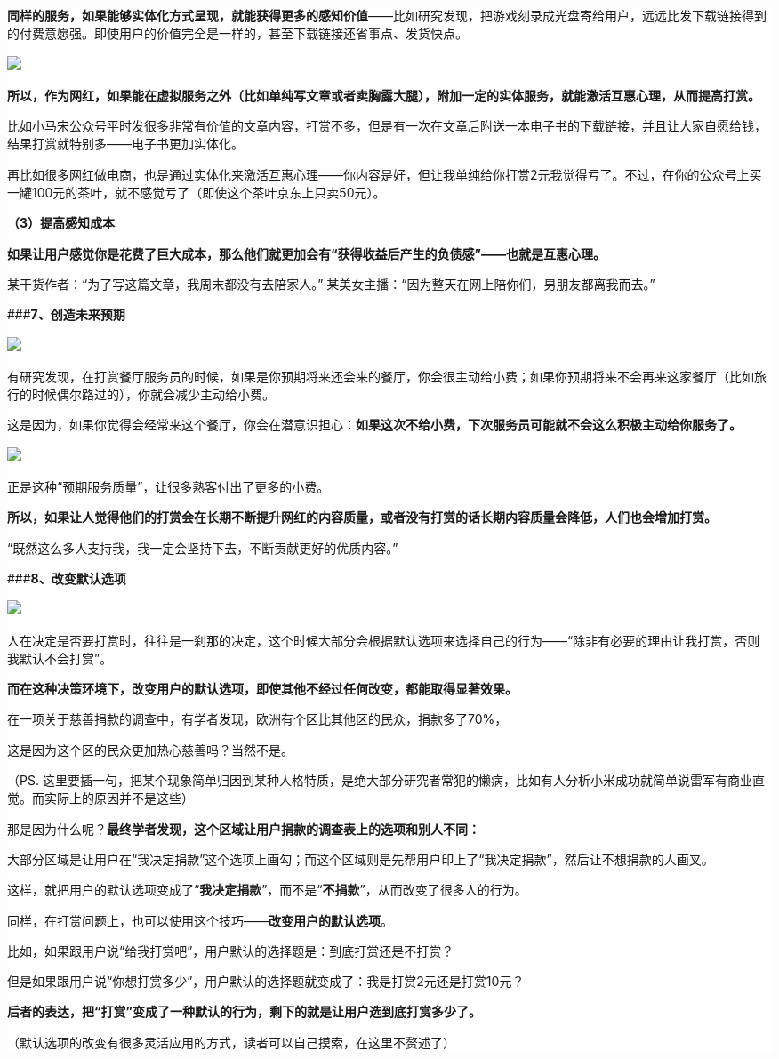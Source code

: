 **同样的服务，如果能够实体化方式呈现，就能获得更多的感知价值**——比如研究发现，把游戏刻录成光盘寄给用户，远远比发下载链接得到的付费意愿强。即使用户的价值完全是一样的，甚至下载链接还省事点、发货快点。

![](http://mmbiz.qpic.cn/mmbiz/As7mscS0UOAnCB9VS0oov3pvEtdXl0pK0QVaLEkGDvD0htoVBcHW3vUKicZlnAF961yvLADl4nXKmUg44WdSogQ/640?wx_fmt=png&tp=webp&wxfrom=5&wx_lazy=1)

**所以，作为网红，如果能在虚拟服务之外（比如单纯写文章或者卖胸露大腿），附加一定的实体服务，就能激活互惠心理，从而提高打赏。**

比如小马宋公众号平时发很多非常有价值的文章内容，打赏不多，但是有一次在文章后附送一本电子书的下载链接，并且让大家自愿给钱，结果打赏就特别多——电子书更加实体化。

再比如很多网红做电商，也是通过实体化来激活互惠心理——你内容是好，但让我单纯给你打赏2元我觉得亏了。不过，在你的公众号上买一罐100元的茶叶，就不感觉亏了（即使这个茶叶京东上只卖50元）。

**（3）提高感知成本**

**如果让用户感觉你是花费了巨大成本，那么他们就更加会有“获得收益后产生的负债感”——也就是互惠心理。**

某干货作者：“为了写这篇文章，我周末都没有去陪家人。” 某美女主播：“因为整天在网上陪你们，男朋友都离我而去。”

###**7、创造未来预期**

![](http://mmbiz.qpic.cn/mmbiz/As7mscS0UOAnCB9VS0oov3pvEtdXl0pKxhWB9fq3CTbo6tFnneM0pZPpibHI7hV5SQibBBIdzAF9OESBKtGCY85Q/640?wx_fmt=png&tp=webp&wxfrom=5&wx_lazy=1)

有研究发现，在打赏餐厅服务员的时候，如果是你预期将来还会来的餐厅，你会很主动给小费；如果你预期将来不会再来这家餐厅（比如旅行的时候偶尔路过的），你就会减少主动给小费。

这是因为，如果你觉得会经常来这个餐厅，你会在潜意识担心：**如果这次不给小费，下次服务员可能就不会这么积极主动给你服务了。**

![](http://mmbiz.qpic.cn/mmbiz/As7mscS0UOAnCB9VS0oov3pvEtdXl0pKG8f1AeRa8T5zhjKBOEuVRbunnZj7O2QdbnkMXmRf66EpJsvCaxvnyw/640?wx_fmt=png&tp=webp&wxfrom=5&wx_lazy=1)

正是这种“预期服务质量”，让很多熟客付出了更多的小费。

**所以，如果让人觉得他们的打赏会在长期不断提升网红的内容质量，或者没有打赏的话长期内容质量会降低，人们也会增加打赏。**

“既然这么多人支持我，我一定会坚持下去，不断贡献更好的优质内容。”

###**8、改变默认选项**

![](http://mmbiz.qpic.cn/mmbiz/As7mscS0UOAnCB9VS0oov3pvEtdXl0pK59S3LIeOnpTlVp2RJeE59WZcSKp38gBRib3ByhWl1Ers39CBH2MDEpA/640?wx_fmt=png&tp=webp&wxfrom=5&wx_lazy=1)

人在决定是否要打赏时，往往是一刹那的决定，这个时候大部分会根据默认选项来选择自己的行为——“除非有必要的理由让我打赏，否则我默认不会打赏”。

**而在这种决策环境下，改变用户的默认选项，即使其他不经过任何改变，都能取得显著效果。**

在一项关于慈善捐款的调查中，有学者发现，欧洲有个区比其他区的民众，捐款多了70%，

这是因为这个区的民众更加热心慈善吗？当然不是。

（PS. 这里要插一句，把某个现象简单归因到某种人格特质，是绝大部分研究者常犯的懒病，比如有人分析小米成功就简单说雷军有商业直觉。而实际上的原因并不是这些）

那是因为什么呢？**最终学者发现，这个区域让用户捐款的调查表上的选项和别人不同：**

大部分区域是让用户在“我决定捐款”这个选项上画勾；而这个区域则是先帮用户印上了“我决定捐款”，然后让不想捐款的人画叉。

这样，就把用户的默认选项变成了“**我决定捐款**”，而不是“**不捐款**”，从而改变了很多人的行为。

同样，在打赏问题上，也可以使用这个技巧——**改变用户的默认选项**。

比如，如果跟用户说“给我打赏吧”，用户默认的选择题是：到底打赏还是不打赏？

但是如果跟用户说“你想打赏多少”，用户默认的选择题就变成了：我是打赏2元还是打赏10元？

**后者的表达，把“打赏”变成了一种默认的行为，剩下的就是让用户选到底打赏多少了。**

（默认选项的改变有很多灵活应用的方式，读者可以自己摸索，在这里不赘述了）
